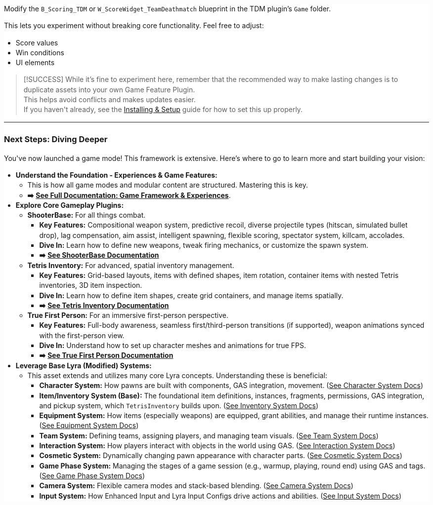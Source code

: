 Modify the `B_Scoring_TDM` or `W_ScoreWidget_TeamDeathmatch` blueprint in the TDM plugin’s `Game` folder.

This lets you experiment without breaking core functionality. Feel free to adjust:

* Score values
* Win conditions
* UI elements

> [!SUCCESS]
> While it’s fine to experiment here, remember that the recommended way to make lasting changes is to duplicate assets into your own Game Feature Plugin.\
> This helps avoid conflicts and makes updates easier.\
> If you haven't already, see the [Installing & Setup](installing-and-setup.md) guide for how to set this up properly.

***

### **Next Steps: Diving Deeper**

You've now launched a game mode! This framework is extensive. Here’s where to go to learn more and start building your vision:

* **Understand the Foundation - Experiences & Game Features:**
  * This is how all game modes and modular content are structured. Mastering this is key.
  * **➡️** [**See Full Documentation: Game Framework & Experiences**](../base-lyra-modified/gameframework-and-experience/).
* **Explore Core Gameplay Plugins:**
  * **ShooterBase:** For all things combat.
    * **Key Features:** Compositional weapon system, predictive recoil, diverse projectile types (hitscan, simulated bullet drop), lag compensation, aim assist, intelligent spawning, flexible scoring, spectator system, killcam, accolades.
    * **Dive In:** Learn how to define new weapons, tweak firing mechanics, or customize the spawn system.
    * **➡️** [**See ShooterBase Documentation**](../core-modules/shooter-base/)
  * **Tetris Inventory:** For advanced, spatial inventory management.
    * **Key Features:** Grid-based layouts, items with defined shapes, item rotation, container items with nested Tetris inventories, 3D item inspection.
    * **Dive In:** Learn how to define item shapes, create grid containers, and manage items spatially.
    * **➡️** [**See Tetris Inventory Documentation**](../core-modules/tetris-inventory/)
  * **True First Person:** For an immersive first-person perspective.
    * **Key Features:** Full-body awareness, seamless first/third-person transitions (if supported), weapon animations synced with the first-person view.
    * **Dive In:** Understand how to set up character meshes and animations for true FPS.
    * **➡️** [**See True First Person Documentation**](../core-modules/true-first-person.md)
* **Leverage Base Lyra (Modified) Systems:**
  * This asset extends and utilizes many core Lyra concepts. Understanding these is beneficial:
    * **Character System:** How pawns are built with components, GAS integration, movement. ([See Character System Docs](../base-lyra-modified/character/))
    * **Item/Inventory System (Base):** The foundational item definitions, instances, fragments, permissions, GAS integration, and pickup system, which `TetrisInventory` builds upon. ([See Inventory System Docs](../base-lyra-modified/items/))
    * **Equipment System:** How items (especially weapons) are equipped, grant abilities, and manage their runtime instances. ([See Equipment System Docs](../base-lyra-modified/equipment/))
    * **Team System:** Defining teams, assigning players, and managing team visuals. ([See Team System Docs](../base-lyra-modified/team/))
    * **Interaction System:** How players interact with objects in the world using GAS. ([See Interaction System Docs](../base-lyra-modified/interaction/))
    * **Cosmetic System:** Dynamically changing pawn appearance with character parts. ([See Cosmetic System Docs](../base-lyra-modified/cosmetics/))
    * **Game Phase System:** Managing the stages of a game session (e.g., warmup, playing, round end) using GAS and tags. ([See Game Phase System Docs](../base-lyra-modified/game-phase-system/))
    * **Camera System:** Flexible camera modes and stack-based blending. ([See Camera System Docs](../base-lyra-modified/camera/))
    * **Input System:** How Enhanced Input and Lyra Input Configs drive actions and abilities. ([See Input System Docs](../base-lyra-modified/input/))